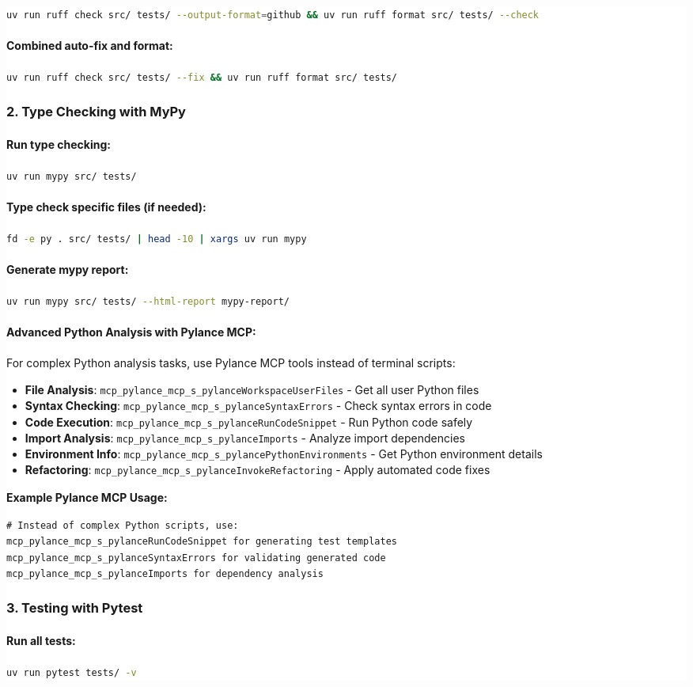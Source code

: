 ```bash
uv run ruff check src/ tests/ --output-format=github && uv run ruff format src/ tests/ --check
```

#### Combined auto-fix and format:

```bash
uv run ruff check src/ tests/ --fix && uv run ruff format src/ tests/
```

### 2. Type Checking with MyPy

#### Run type checking:

```bash
uv run mypy src/ tests/
```

#### Type check specific files (if needed):

```bash
fd -e py . src/ tests/ | head -10 | xargs uv run mypy
```

#### Generate mypy report:

```bash
uv run mypy src/ tests/ --html-report mypy-report/
```

#### Advanced Python Analysis with Pylance MCP:

For complex Python analysis tasks, use Pylance MCP tools instead of terminal scripts:

- **File Analysis**: `mcp_pylance_mcp_s_pylanceWorkspaceUserFiles` - Get all user Python files
- **Syntax Checking**: `mcp_pylance_mcp_s_pylanceSyntaxErrors` - Check syntax errors in code
- **Code Execution**: `mcp_pylance_mcp_s_pylanceRunCodeSnippet` - Run Python code safely
- **Import Analysis**: `mcp_pylance_mcp_s_pylanceImports` - Analyze import dependencies
- **Environment Info**: `mcp_pylance_mcp_s_pylancePythonEnvironments` - Get Python environment details
- **Refactoring**: `mcp_pylance_mcp_s_pylanceInvokeRefactoring` - Apply automated code fixes

**Example Pylance MCP Usage:**

```
# Instead of complex Python scripts, use:
mcp_pylance_mcp_s_pylanceRunCodeSnippet for generating test templates
mcp_pylance_mcp_s_pylanceSyntaxErrors for validating generated code
mcp_pylance_mcp_s_pylanceImports for dependency analysis
```

### 3. Testing with Pytest

#### Run all tests:

```bash
uv run pytest tests/ -v
```

